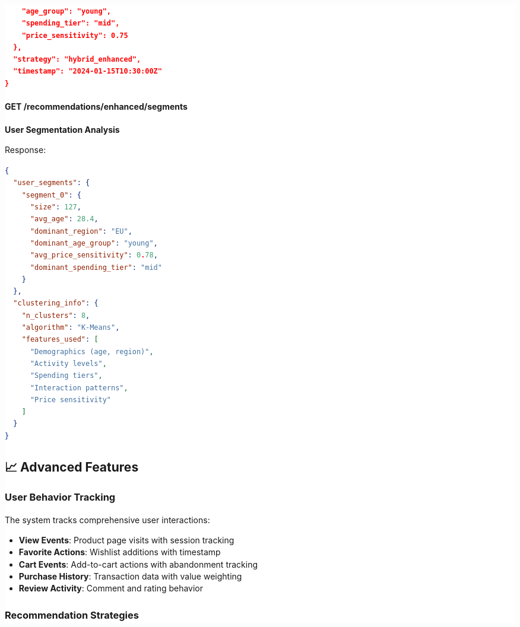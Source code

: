 ```json
    "age_group": "young",
    "spending_tier": "mid",
    "price_sensitivity": 0.75
  },
  "strategy": "hybrid_enhanced",
  "timestamp": "2024-01-15T10:30:00Z"
}
```

#### GET /recommendations/enhanced/segments
**User Segmentation Analysis**

Response:
```json
{
  "user_segments": {
    "segment_0": {
      "size": 127,
      "avg_age": 28.4,
      "dominant_region": "EU",
      "dominant_age_group": "young",
      "avg_price_sensitivity": 0.78,
      "dominant_spending_tier": "mid"
    }
  },
  "clustering_info": {
    "n_clusters": 8,
    "algorithm": "K-Means",
    "features_used": [
      "Demographics (age, region)",
      "Activity levels",
      "Spending tiers",
      "Interaction patterns",
      "Price sensitivity"
    ]
  }
}
```

## 📈 Advanced Features

### User Behavior Tracking

The system tracks comprehensive user interactions:
- **View Events**: Product page visits with session tracking
- **Favorite Actions**: Wishlist additions with timestamp
- **Cart Events**: Add-to-cart actions with abandonment tracking
- **Purchase History**: Transaction data with value weighting
- **Review Activity**: Comment and rating behavior

### Recommendation Strategies
